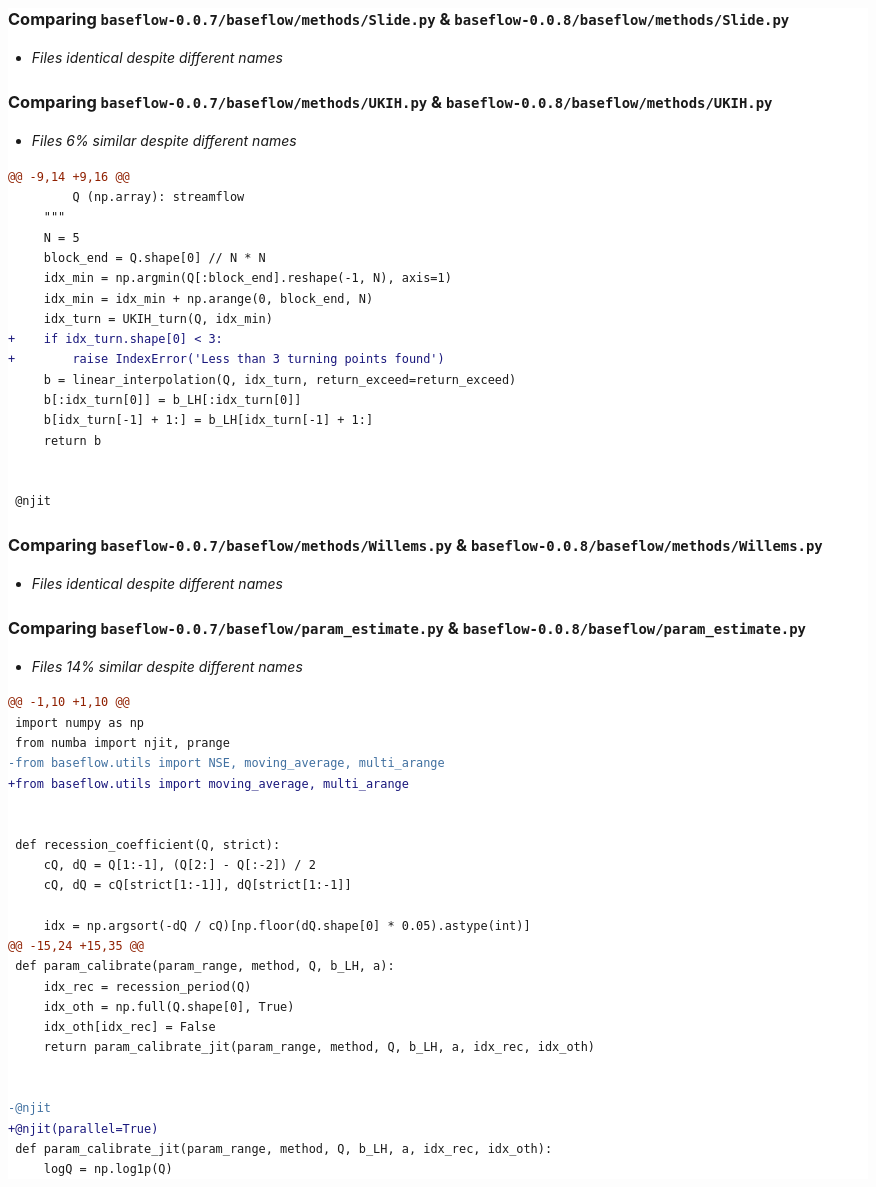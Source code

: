 ### Comparing `baseflow-0.0.7/baseflow/methods/Slide.py` & `baseflow-0.0.8/baseflow/methods/Slide.py`

 * *Files identical despite different names*

### Comparing `baseflow-0.0.7/baseflow/methods/UKIH.py` & `baseflow-0.0.8/baseflow/methods/UKIH.py`

 * *Files 6% similar despite different names*

```diff
@@ -9,14 +9,16 @@
         Q (np.array): streamflow
     """
     N = 5
     block_end = Q.shape[0] // N * N
     idx_min = np.argmin(Q[:block_end].reshape(-1, N), axis=1)
     idx_min = idx_min + np.arange(0, block_end, N)
     idx_turn = UKIH_turn(Q, idx_min)
+    if idx_turn.shape[0] < 3:
+        raise IndexError('Less than 3 turning points found')
     b = linear_interpolation(Q, idx_turn, return_exceed=return_exceed)
     b[:idx_turn[0]] = b_LH[:idx_turn[0]]
     b[idx_turn[-1] + 1:] = b_LH[idx_turn[-1] + 1:]
     return b
 
 
 @njit
```

### Comparing `baseflow-0.0.7/baseflow/methods/Willems.py` & `baseflow-0.0.8/baseflow/methods/Willems.py`

 * *Files identical despite different names*

### Comparing `baseflow-0.0.7/baseflow/param_estimate.py` & `baseflow-0.0.8/baseflow/param_estimate.py`

 * *Files 14% similar despite different names*

```diff
@@ -1,10 +1,10 @@
 import numpy as np
 from numba import njit, prange
-from baseflow.utils import NSE, moving_average, multi_arange
+from baseflow.utils import moving_average, multi_arange
 
 
 def recession_coefficient(Q, strict):
     cQ, dQ = Q[1:-1], (Q[2:] - Q[:-2]) / 2
     cQ, dQ = cQ[strict[1:-1]], dQ[strict[1:-1]]
 
     idx = np.argsort(-dQ / cQ)[np.floor(dQ.shape[0] * 0.05).astype(int)]
@@ -15,24 +15,35 @@
 def param_calibrate(param_range, method, Q, b_LH, a):
     idx_rec = recession_period(Q)
     idx_oth = np.full(Q.shape[0], True)
     idx_oth[idx_rec] = False
     return param_calibrate_jit(param_range, method, Q, b_LH, a, idx_rec, idx_oth)
 
 
-@njit
+@njit(parallel=True)
 def param_calibrate_jit(param_range, method, Q, b_LH, a, idx_rec, idx_oth):
     logQ = np.log1p(Q)
```